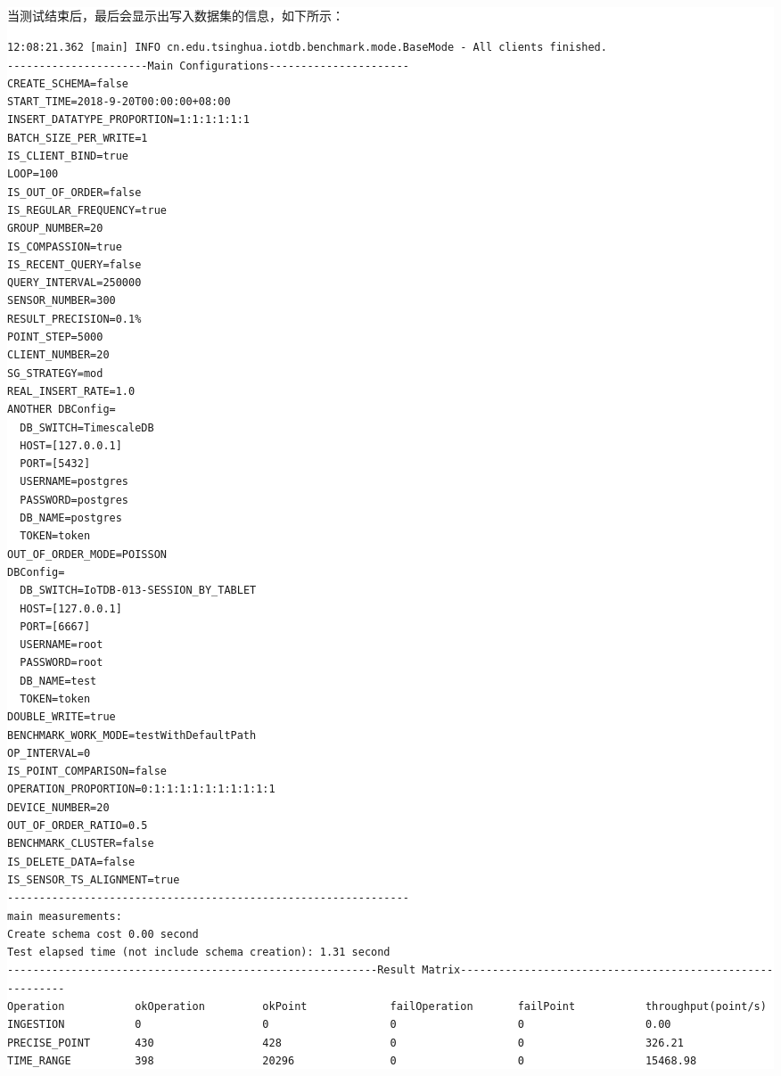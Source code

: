 当测试结束后，最后会显示出写入数据集的信息，如下所示：

```
12:08:21.362 [main] INFO cn.edu.tsinghua.iotdb.benchmark.mode.BaseMode - All clients finished.
----------------------Main Configurations----------------------
CREATE_SCHEMA=false
START_TIME=2018-9-20T00:00:00+08:00
INSERT_DATATYPE_PROPORTION=1:1:1:1:1:1
BATCH_SIZE_PER_WRITE=1
IS_CLIENT_BIND=true
LOOP=100
IS_OUT_OF_ORDER=false
IS_REGULAR_FREQUENCY=true
GROUP_NUMBER=20
IS_COMPASSION=true
IS_RECENT_QUERY=false
QUERY_INTERVAL=250000
SENSOR_NUMBER=300
RESULT_PRECISION=0.1%
POINT_STEP=5000
CLIENT_NUMBER=20
SG_STRATEGY=mod
REAL_INSERT_RATE=1.0
ANOTHER DBConfig=
  DB_SWITCH=TimescaleDB
  HOST=[127.0.0.1]
  PORT=[5432]
  USERNAME=postgres
  PASSWORD=postgres
  DB_NAME=postgres
  TOKEN=token
OUT_OF_ORDER_MODE=POISSON
DBConfig=
  DB_SWITCH=IoTDB-013-SESSION_BY_TABLET
  HOST=[127.0.0.1]
  PORT=[6667]
  USERNAME=root
  PASSWORD=root
  DB_NAME=test
  TOKEN=token
DOUBLE_WRITE=true
BENCHMARK_WORK_MODE=testWithDefaultPath
OP_INTERVAL=0
IS_POINT_COMPARISON=false
OPERATION_PROPORTION=0:1:1:1:1:1:1:1:1:1:1
DEVICE_NUMBER=20
OUT_OF_ORDER_RATIO=0.5
BENCHMARK_CLUSTER=false
IS_DELETE_DATA=false
IS_SENSOR_TS_ALIGNMENT=true
---------------------------------------------------------------
main measurements:
Create schema cost 0.00 second
Test elapsed time (not include schema creation): 1.31 second
----------------------------------------------------------Result Matrix----------------------------------------------------------
Operation           okOperation         okPoint             failOperation       failPoint           throughput(point/s) 
INGESTION           0                   0                   0                   0                   0.00                
PRECISE_POINT       430                 428                 0                   0                   326.21              
TIME_RANGE          398                 20296               0                   0                   15468.98            
```
